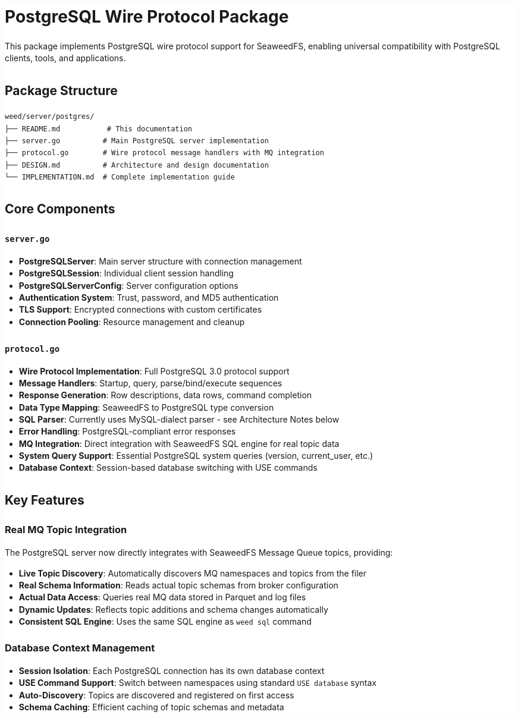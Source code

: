 # PostgreSQL Wire Protocol Package

This package implements PostgreSQL wire protocol support for SeaweedFS, enabling universal compatibility with PostgreSQL clients, tools, and applications.

## Package Structure

```
weed/server/postgres/
├── README.md           # This documentation
├── server.go          # Main PostgreSQL server implementation  
├── protocol.go        # Wire protocol message handlers with MQ integration
├── DESIGN.md          # Architecture and design documentation
└── IMPLEMENTATION.md  # Complete implementation guide
```

## Core Components

### `server.go`
- **PostgreSQLServer**: Main server structure with connection management
- **PostgreSQLSession**: Individual client session handling  
- **PostgreSQLServerConfig**: Server configuration options
- **Authentication System**: Trust, password, and MD5 authentication
- **TLS Support**: Encrypted connections with custom certificates
- **Connection Pooling**: Resource management and cleanup

### `protocol.go` 
- **Wire Protocol Implementation**: Full PostgreSQL 3.0 protocol support
- **Message Handlers**: Startup, query, parse/bind/execute sequences
- **Response Generation**: Row descriptions, data rows, command completion
- **Data Type Mapping**: SeaweedFS to PostgreSQL type conversion
- **SQL Parser**: Currently uses MySQL-dialect parser - see Architecture Notes below
- **Error Handling**: PostgreSQL-compliant error responses
- **MQ Integration**: Direct integration with SeaweedFS SQL engine for real topic data
- **System Query Support**: Essential PostgreSQL system queries (version, current_user, etc.)
- **Database Context**: Session-based database switching with USE commands

## Key Features

### Real MQ Topic Integration
The PostgreSQL server now directly integrates with SeaweedFS Message Queue topics, providing:

- **Live Topic Discovery**: Automatically discovers MQ namespaces and topics from the filer
- **Real Schema Information**: Reads actual topic schemas from broker configuration
- **Actual Data Access**: Queries real MQ data stored in Parquet and log files
- **Dynamic Updates**: Reflects topic additions and schema changes automatically
- **Consistent SQL Engine**: Uses the same SQL engine as `weed sql` command

### Database Context Management
- **Session Isolation**: Each PostgreSQL connection has its own database context
- **USE Command Support**: Switch between namespaces using standard `USE database` syntax
- **Auto-Discovery**: Topics are discovered and registered on first access
- **Schema Caching**: Efficient caching of topic schemas and metadata
